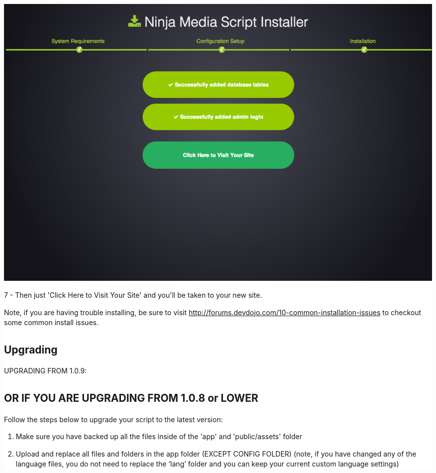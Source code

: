 ![Install Screen 2](images/install-screen-4.png)

7 - Then just 'Click Here to Visit Your Site' and you'll be taken to your new site.

Note, if you are having trouble installing, be sure to visit <a href="http://forums.devdojo.com/10-common-installation-issues" target="_blank">http://forums.devdojo.com/10-common-installation-issues</a> to checkout some common install issues.

Upgrading
---

UPGRADING FROM 1.0.9:

<iframe width="640" height="360" src="http://www.youtube.com/embed/JonVvhmZmyM" frameborder="0" allowfullscreen></iframe>


OR IF YOU ARE UPGRADING FROM 1.0.8 or LOWER
--

Follow the steps below to upgrade your script to the latest version:

1. Make sure you have backed up all the files inside of the 'app' and 'public/assets' folder

2. Upload and replace all files and folders in the app folder (EXCEPT CONFIG FOLDER) (note, if you have changed any of the language files, you do not need to replace the ‘lang’ folder and you can keep your current custom language settings)
